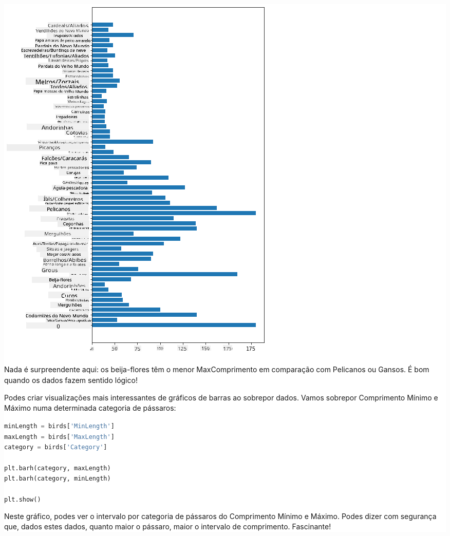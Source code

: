 ![comparar dados](../../../../translated_images/category-length-02.7304bf519375c9807d8165cc7ec60dd2a60f7b365b23098538e287d89adb7d76.pt.png)

Nada é surpreendente aqui: os beija-flores têm o menor MaxComprimento em comparação com Pelicanos ou Gansos. É bom quando os dados fazem sentido lógico!

Podes criar visualizações mais interessantes de gráficos de barras ao sobrepor dados. Vamos sobrepor Comprimento Mínimo e Máximo numa determinada categoria de pássaros:

```python
minLength = birds['MinLength']
maxLength = birds['MaxLength']
category = birds['Category']

plt.barh(category, maxLength)
plt.barh(category, minLength)

plt.show()
```  
Neste gráfico, podes ver o intervalo por categoria de pássaros do Comprimento Mínimo e Máximo. Podes dizer com segurança que, dados estes dados, quanto maior o pássaro, maior o intervalo de comprimento. Fascinante!
